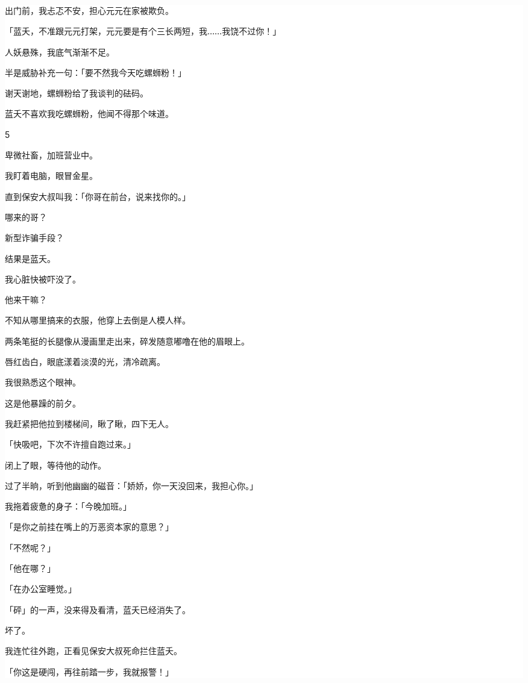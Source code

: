出门前，我忐忑不安，担心元元在家被欺负。

「蓝夭，不准跟元元打架，元元要是有个三长两短，我……我饶不过你！」

人妖悬殊，我底气渐渐不足。

半是威胁补充一句：「要不然我今天吃螺蛳粉！」

谢天谢地，螺蛳粉给了我谈判的砝码。

蓝夭不喜欢我吃螺蛳粉，他闻不得那个味道。

5

卑微社畜，加班营业中。

我盯着电脑，眼冒金星。

直到保安大叔叫我：「你哥在前台，说来找你的。」

哪来的哥？

新型诈骗手段？

结果是蓝夭。

我心脏快被吓没了。

他来干嘛？

不知从哪里搞来的衣服，他穿上去倒是人模人样。

两条笔挺的长腿像从漫画里走出来，碎发随意嘟噜在他的眉眼上。

唇红齿白，眼底漾着淡漠的光，清冷疏离。

我很熟悉这个眼神。

这是他暴躁的前夕。

我赶紧把他拉到楼梯间，瞅了瞅，四下无人。

「快吸吧，下次不许擅自跑过来。」

闭上了眼，等待他的动作。

过了半晌，听到他幽幽的磁音：「娇娇，你一天没回来，我担心你。」

我拖着疲惫的身子：「今晚加班。」

「是你之前挂在嘴上的万恶资本家的意思？」

「不然呢？」

「他在哪？」

「在办公室睡觉。」

「砰」的一声，没来得及看清，蓝夭已经消失了。

坏了。

我连忙往外跑，正看见保安大叔死命拦住蓝夭。

「你这是硬闯，再往前踏一步，我就报警！」
